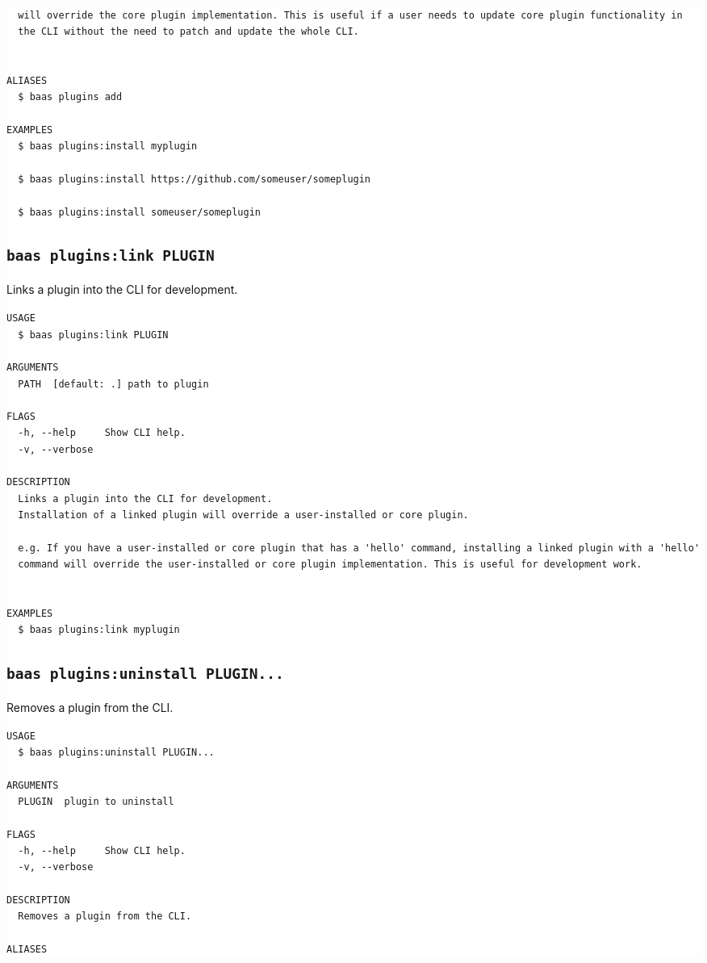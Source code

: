 ```
  will override the core plugin implementation. This is useful if a user needs to update core plugin functionality in
  the CLI without the need to patch and update the whole CLI.


ALIASES
  $ baas plugins add

EXAMPLES
  $ baas plugins:install myplugin 

  $ baas plugins:install https://github.com/someuser/someplugin

  $ baas plugins:install someuser/someplugin
```

## `baas plugins:link PLUGIN`

Links a plugin into the CLI for development.

```
USAGE
  $ baas plugins:link PLUGIN

ARGUMENTS
  PATH  [default: .] path to plugin

FLAGS
  -h, --help     Show CLI help.
  -v, --verbose

DESCRIPTION
  Links a plugin into the CLI for development.
  Installation of a linked plugin will override a user-installed or core plugin.

  e.g. If you have a user-installed or core plugin that has a 'hello' command, installing a linked plugin with a 'hello'
  command will override the user-installed or core plugin implementation. This is useful for development work.


EXAMPLES
  $ baas plugins:link myplugin
```

## `baas plugins:uninstall PLUGIN...`

Removes a plugin from the CLI.

```
USAGE
  $ baas plugins:uninstall PLUGIN...

ARGUMENTS
  PLUGIN  plugin to uninstall

FLAGS
  -h, --help     Show CLI help.
  -v, --verbose

DESCRIPTION
  Removes a plugin from the CLI.

ALIASES
```